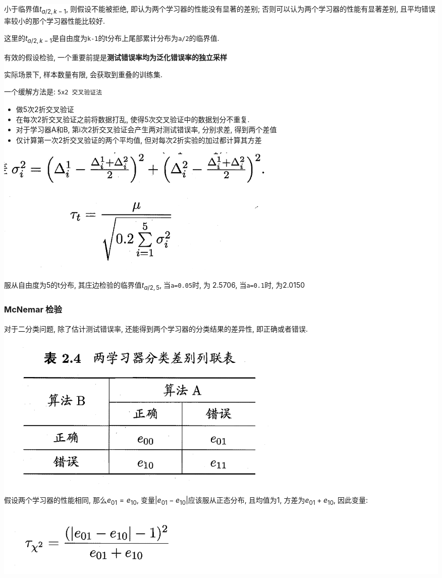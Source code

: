 小于临界值$t_{a/2, k-1}$, 则假设不能被拒绝, 即认为两个学习器的性能没有显著的差别; 否则可以认为两个学习器的性能有显著差别, 且平均错误率较小的那个学习器性能比较好.

这里的$t_{a/2, k-1}$是自由度为`k-1`的t分布上尾部累计分布为`a/2`的临界值.

有效的假设检验, 一个重要前提是**测试错误率均为泛化错误率的独立采样**

实际场景下, 样本数量有限, 会获取到重叠的训练集.

一个缓解方法是: `5x2 交叉验证法`

- 做5次2折交叉验证
- 在每次2折交叉验证之前将数据打乱, 使得5次交叉验证中的数据划分不重复.
- 对于学习器A和B, 第i次2折交叉验证会产生两对测试错误率, 分别求差, 得到两个差值
- 仅计算第一次2折交叉验证的两个平均值, 但对每次2折实验的加过都计算其方差

![](imgs/2023-04-11-10-20-12.png)

服从自由度为5的t分布, 其庄边检验的临界值$t_{a/2, 5}$, 当`a=0.05`时, 为 2.5706, 当`a=0.1`时, 为2.0150

### McNemar 检验

对于二分类问题, 除了估计测试错误率, 还能得到两个学习器的分类结果的差异性, 即正确或者错误.

![](imgs/2023-04-11-10-23-35.png)

假设两个学习器的性能相同, 那么$e_{01} = e_{10}$, 变量$|e_{01} - e_{10}|$应该服从正态分布, 且均值为1, 方差为$e_{01}+e_{10}$, 因此变量:

![](imgs/2023-04-11-10-25-04.png)
